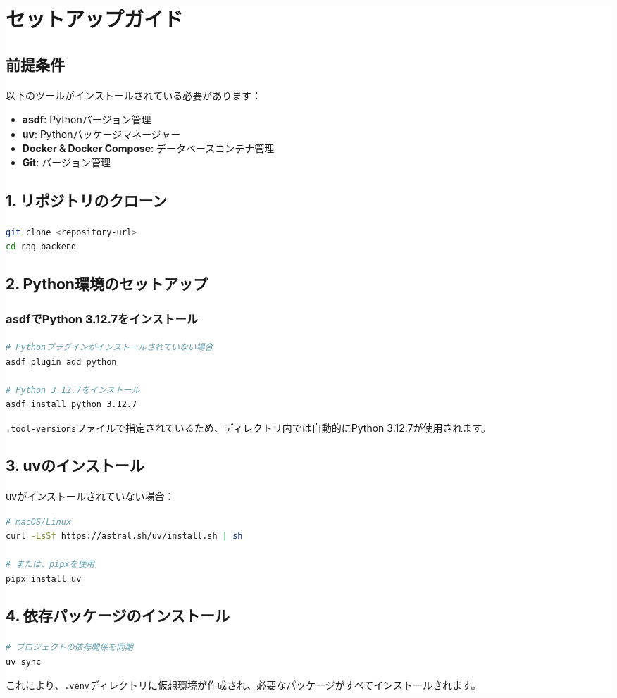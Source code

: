 # セットアップガイド

## 前提条件

以下のツールがインストールされている必要があります：

- **asdf**: Pythonバージョン管理
- **uv**: Pythonパッケージマネージャー
- **Docker & Docker Compose**: データベースコンテナ管理
- **Git**: バージョン管理

## 1. リポジトリのクローン

```bash
git clone <repository-url>
cd rag-backend
```

## 2. Python環境のセットアップ

### asdfでPython 3.12.7をインストール

```bash
# Pythonプラグインがインストールされていない場合
asdf plugin add python

# Python 3.12.7をインストール
asdf install python 3.12.7
```

`.tool-versions`ファイルで指定されているため、ディレクトリ内では自動的にPython 3.12.7が使用されます。

## 3. uvのインストール

uvがインストールされていない場合：

```bash
# macOS/Linux
curl -LsSf https://astral.sh/uv/install.sh | sh

# または、pipxを使用
pipx install uv
```

## 4. 依存パッケージのインストール

```bash
# プロジェクトの依存関係を同期
uv sync
```

これにより、`.venv`ディレクトリに仮想環境が作成され、必要なパッケージがすべてインストールされます。
